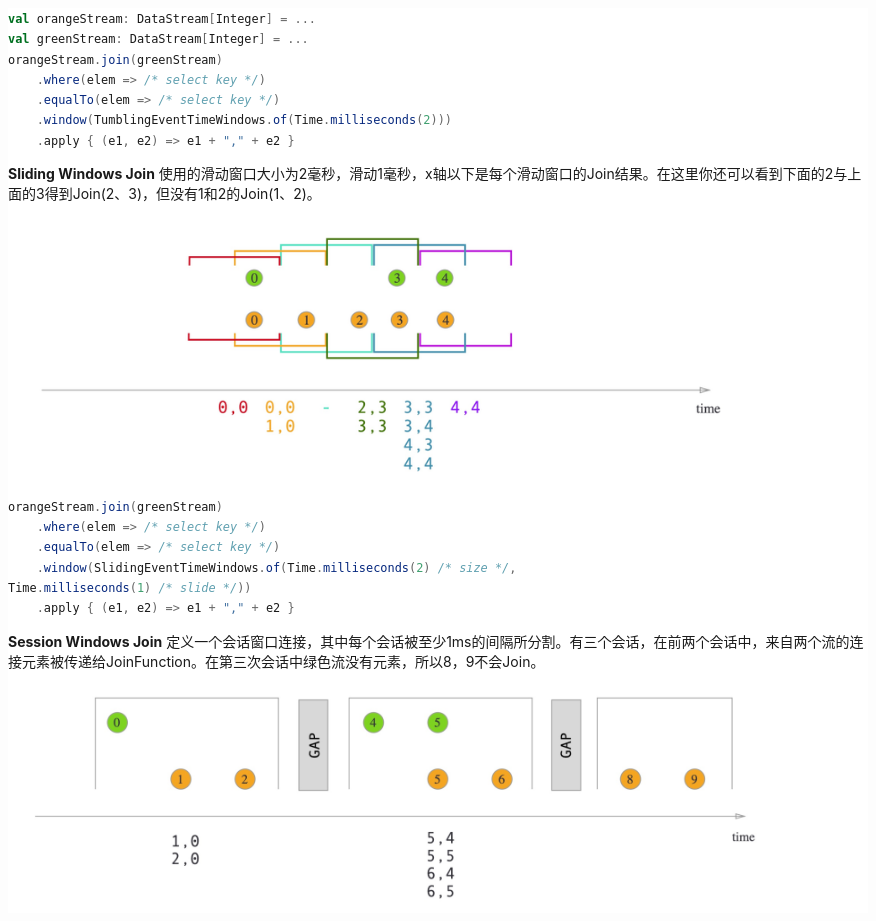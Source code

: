 ```scala
val orangeStream: DataStream[Integer] = ...
val greenStream: DataStream[Integer] = ...
orangeStream.join(greenStream)
	.where(elem => /* select key */)
	.equalTo(elem => /* select key */)
	.window(TumblingEventTimeWindows.of(Time.milliseconds(2)))
	.apply { (e1, e2) => e1 + "," + e2 }
```

**Sliding Windows Join**
使用的滑动窗口大小为2毫秒，滑动1毫秒，x轴以下是每个滑动窗口的Join结果。在这里你还可以看到下面的2与上面的3得到Join(2、3)，但没有1和2的Join(1、2)。  

![072.SlidingWindowsJoin](06pics/072.SlidingWindowsJoin.png)

```scala
orangeStream.join(greenStream)
	.where(elem => /* select key */)
	.equalTo(elem => /* select key */)
	.window(SlidingEventTimeWindows.of(Time.milliseconds(2) /* size */,
Time.milliseconds(1) /* slide */))
	.apply { (e1, e2) => e1 + "," + e2 }
```

**Session Windows Join**
定义一个会话窗口连接，其中每个会话被至少1ms的间隔所分割。有三个会话，在前两个会话中，来自两个流的连接元素被传递给JoinFunction。在第三次会话中绿色流没有元素，所以8，9不会Join。  

![073.SessionWindowsJoin](06pics/073.SessionWindowsJoin.png)
